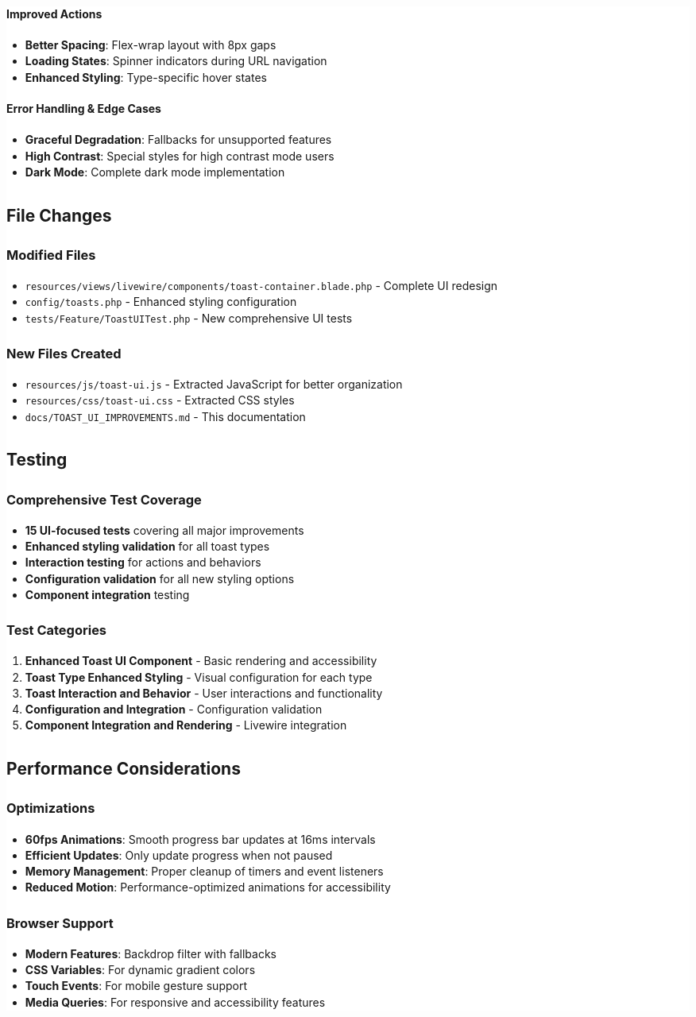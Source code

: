 #### Improved Actions
- **Better Spacing**: Flex-wrap layout with 8px gaps
- **Loading States**: Spinner indicators during URL navigation
- **Enhanced Styling**: Type-specific hover states

#### Error Handling & Edge Cases
- **Graceful Degradation**: Fallbacks for unsupported features
- **High Contrast**: Special styles for high contrast mode users
- **Dark Mode**: Complete dark mode implementation

## File Changes

### Modified Files
- `resources/views/livewire/components/toast-container.blade.php` - Complete UI redesign
- `config/toasts.php` - Enhanced styling configuration
- `tests/Feature/ToastUITest.php` - New comprehensive UI tests

### New Files Created
- `resources/js/toast-ui.js` - Extracted JavaScript for better organization
- `resources/css/toast-ui.css` - Extracted CSS styles
- `docs/TOAST_UI_IMPROVEMENTS.md` - This documentation

## Testing

### Comprehensive Test Coverage
- **15 UI-focused tests** covering all major improvements
- **Enhanced styling validation** for all toast types
- **Interaction testing** for actions and behaviors
- **Configuration validation** for all new styling options
- **Component integration** testing

### Test Categories
1. **Enhanced Toast UI Component** - Basic rendering and accessibility
2. **Toast Type Enhanced Styling** - Visual configuration for each type
3. **Toast Interaction and Behavior** - User interactions and functionality
4. **Configuration and Integration** - Configuration validation
5. **Component Integration and Rendering** - Livewire integration

## Performance Considerations

### Optimizations
- **60fps Animations**: Smooth progress bar updates at 16ms intervals
- **Efficient Updates**: Only update progress when not paused
- **Memory Management**: Proper cleanup of timers and event listeners
- **Reduced Motion**: Performance-optimized animations for accessibility

### Browser Support
- **Modern Features**: Backdrop filter with fallbacks
- **CSS Variables**: For dynamic gradient colors
- **Touch Events**: For mobile gesture support
- **Media Queries**: For responsive and accessibility features
